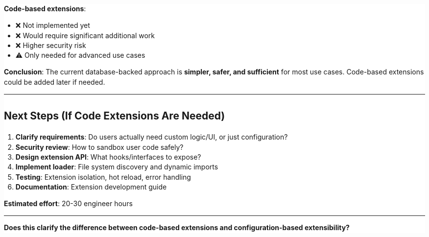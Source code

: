 **Code-based extensions**:
- ❌ Not implemented yet
- ❌ Would require significant additional work
- ❌ Higher security risk
- ⚠️ Only needed for advanced use cases

**Conclusion**: The current database-backed approach is **simpler, safer, and sufficient** for most use cases. Code-based extensions could be added later if needed.

---

## Next Steps (If Code Extensions Are Needed)

1. **Clarify requirements**: Do users actually need custom logic/UI, or just configuration?
2. **Security review**: How to sandbox user code safely?
3. **Design extension API**: What hooks/interfaces to expose?
4. **Implement loader**: File system discovery and dynamic imports
5. **Testing**: Extension isolation, hot reload, error handling
6. **Documentation**: Extension development guide

**Estimated effort**: 20-30 engineer hours

---

**Does this clarify the difference between code-based extensions and configuration-based extensibility?**
